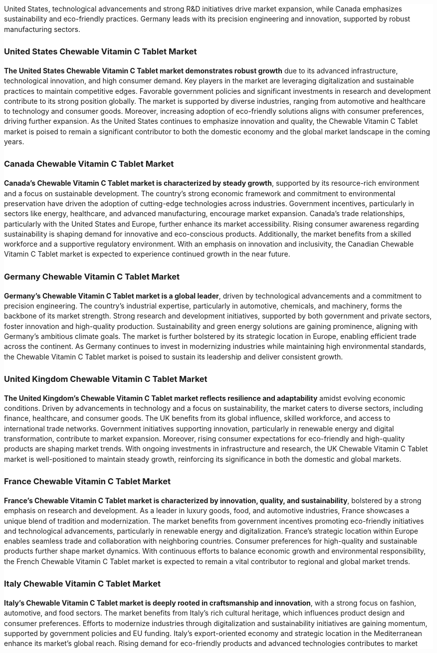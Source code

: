 United States, technological advancements and strong R&amp;D initiatives drive market expansion, while Canada emphasizes sustainability and eco-friendly practices. Germany leads with its precision engineering and innovation, supported by robust manufacturing sectors.</span></em></p></blockquote><h3><strong>United States Chewable Vitamin C Tablet Market</strong></h3><p><strong>The United States Chewable Vitamin C Tablet market demonstrates robust growth</strong> due to its advanced infrastructure, technological innovation, and high consumer demand. Key players in the market are leveraging digitalization and sustainable practices to maintain competitive edges. Favorable government policies and significant investments in research and development contribute to its strong position globally. The market is supported by diverse industries, ranging from automotive and healthcare to technology and consumer goods. Moreover, increasing adoption of eco-friendly solutions aligns with consumer preferences, driving further expansion. As the United States continues to emphasize innovation and quality, the Chewable Vitamin C Tablet market is poised to remain a significant contributor to both the domestic economy and the global market landscape in the coming years.</p><h3><strong>Canada Chewable Vitamin C Tablet Market</strong></h3><p><strong>Canada&rsquo;s Chewable Vitamin C Tablet market is characterized by steady growth</strong>, supported by its resource-rich environment and a focus on sustainable development. The country&rsquo;s strong economic framework and commitment to environmental preservation have driven the adoption of cutting-edge technologies across industries. Government incentives, particularly in sectors like energy, healthcare, and advanced manufacturing, encourage market expansion. Canada&rsquo;s trade relationships, particularly with the United States and Europe, further enhance its market accessibility. Rising consumer awareness regarding sustainability is shaping demand for innovative and eco-conscious products. Additionally, the market benefits from a skilled workforce and a supportive regulatory environment. With an emphasis on innovation and inclusivity, the Canadian Chewable Vitamin C Tablet market is expected to experience continued growth in the near future.</p><h3><strong>Germany Chewable Vitamin C Tablet Market</strong></h3><p><strong>Germany&rsquo;s Chewable Vitamin C Tablet market is a global leader</strong>, driven by technological advancements and a commitment to precision engineering. The country&rsquo;s industrial expertise, particularly in automotive, chemicals, and machinery, forms the backbone of its market strength. Strong research and development initiatives, supported by both government and private sectors, foster innovation and high-quality production. Sustainability and green energy solutions are gaining prominence, aligning with Germany&rsquo;s ambitious climate goals. The market is further bolstered by its strategic location in Europe, enabling efficient trade across the continent. As Germany continues to invest in modernizing industries while maintaining high environmental standards, the Chewable Vitamin C Tablet market is poised to sustain its leadership and deliver consistent growth.</p><h3><strong>United Kingdom Chewable Vitamin C Tablet Market</strong></h3><p><strong>The United Kingdom&rsquo;s Chewable Vitamin C Tablet market reflects resilience and adaptability</strong> amidst evolving economic conditions. Driven by advancements in technology and a focus on sustainability, the market caters to diverse sectors, including finance, healthcare, and consumer goods. The UK benefits from its global influence, skilled workforce, and access to international trade networks. Government initiatives supporting innovation, particularly in renewable energy and digital transformation, contribute to market expansion. Moreover, rising consumer expectations for eco-friendly and high-quality products are shaping market trends. With ongoing investments in infrastructure and research, the UK Chewable Vitamin C Tablet market is well-positioned to maintain steady growth, reinforcing its significance in both the domestic and global markets.</p><h3><strong>France Chewable Vitamin C Tablet Market</strong></h3><p><strong>France&rsquo;s Chewable Vitamin C Tablet market is characterized by innovation, quality, and sustainability</strong>, bolstered by a strong emphasis on research and development. As a leader in luxury goods, food, and automotive industries, France showcases a unique blend of tradition and modernization. The market benefits from government incentives promoting eco-friendly initiatives and technological advancements, particularly in renewable energy and digitalization. France&rsquo;s strategic location within Europe enables seamless trade and collaboration with neighboring countries. Consumer preferences for high-quality and sustainable products further shape market dynamics. With continuous efforts to balance economic growth and environmental responsibility, the French Chewable Vitamin C Tablet market is expected to remain a vital contributor to regional and global market trends.</p><h3><strong>Italy Chewable Vitamin C Tablet Market</strong></h3><p><strong>Italy&rsquo;s Chewable Vitamin C Tablet market is deeply rooted in craftsmanship and innovation</strong>, with a strong focus on fashion, automotive, and food sectors. The market benefits from Italy&rsquo;s rich cultural heritage, which influences product design and consumer preferences. Efforts to modernize industries through digitalization and sustainability initiatives are gaining momentum, supported by government policies and EU funding. Italy&rsquo;s export-oriented economy and strategic location in the Mediterranean enhance its market&rsquo;s global reach. Rising demand for eco-friendly products and advanced technologies contributes to market